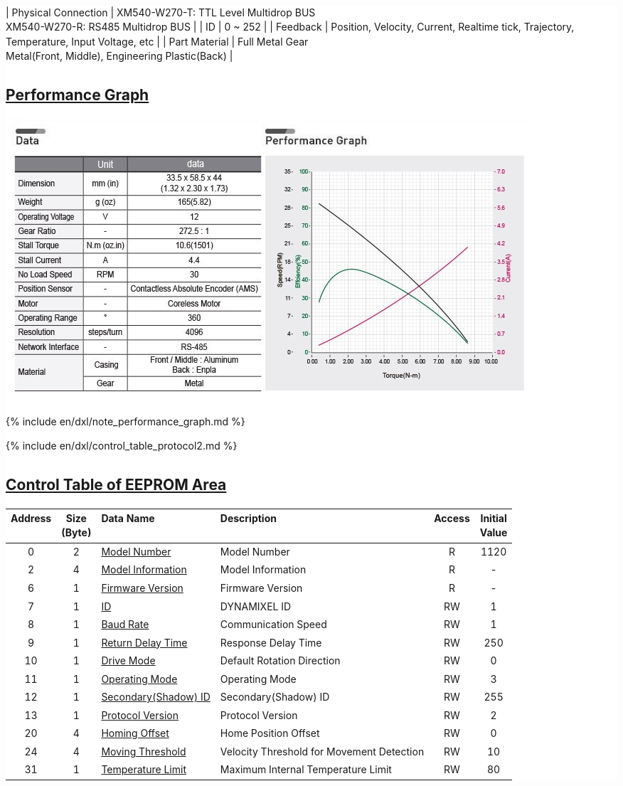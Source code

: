 | Physical Connection | XM540-W270-T: TTL Level Multidrop BUS <br />XM540-W270-R: RS485 Multidrop BUS |
| ID | 0 ~ 252 |
| Feedback | Position, Velocity, Current, Realtime tick, Trajectory, Temperature, Input Voltage, etc |
| Part Material | Full Metal Gear<br />Metal(Front, Middle), Engineering Plastic(Back) |


## [Performance Graph](#performance-graph)

![](/assets/images/dxl/x/xm540_w270_performance_graph.jpg)

{% include en/dxl/note_performance_graph.md %}

{% include en/dxl/control_table_protocol2.md %}

## [Control Table of EEPROM Area](#control-table-of-eeprom-area)

| Address     | Size<br>(Byte)     | Data Name     | Description     | Access     | Initial<br />Value     |
| :------------: | :------------: | :------------- | :------------- | :------------: | :------------: |
|0|2|[Model Number](#model-number)                    |Model Number                             |R  |1120|
|2|4|[Model Information](#model-information)          |Model Information                        |R  |-|
|6|1|[Firmware Version](#firmware-version)            |Firmware Version                         |R  |-|
|7|1|[ID](#id)                                        |DYNAMIXEL ID                             |RW |1|
|8|1|[Baud Rate](#baud-rate)                          |Communication Speed                      |RW |1|
|9|1|[Return Delay Time](#return-delay-time)          |Response Delay Time                      |RW |250|
|10|1|[Drive Mode](#drive-mode)                       |Default Rotation Direction               |RW |0|
|11|1|[Operating Mode](#operating-mode)               |Operating Mode                           |RW |3|
|12|1|[Secondary(Shadow) ID](#secondary-shadow-id)    |Secondary(Shadow) ID                     |RW |255|
|13|1|[Protocol Version](#protocol-version)           |Protocol Version                         |RW |2|
|20|4|[Homing Offset](#homing-offset)                 |Home Position Offset                     |RW |0|
|24|4|[Moving Threshold](#moving-threshold)           |Velocity Threshold for Movement Detection|RW |10|
|31|1|[Temperature Limit](#temperature-limit)         |Maximum Internal Temperature Limit       |RW |80|